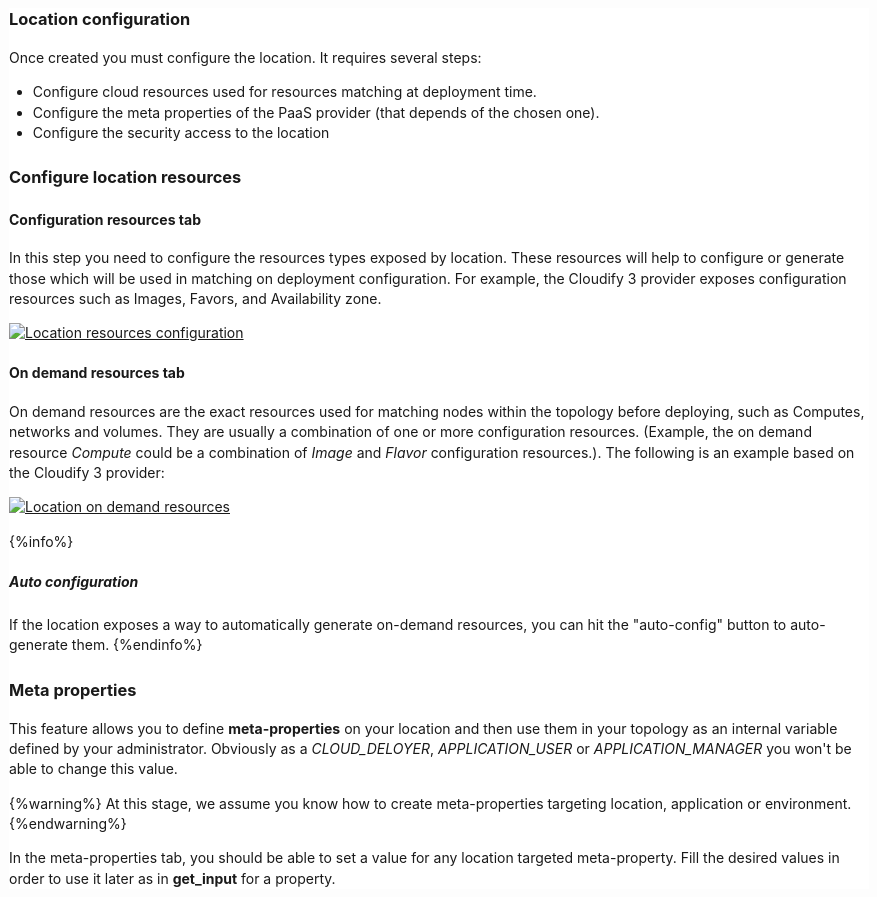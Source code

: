 
### Location configuration

Once created you must configure the location. It requires several steps:

* Configure cloud resources used for resources matching at deployment time.
* Configure the meta properties of the PaaS provider (that depends of the chosen one).
* Configure the security access to the location

### Configure location resources

#### Configuration resources tab

In this step you need to configure the resources types exposed by location. These resources will help to configure or generate those which will be used in matching on deployment configuration.
For example, the Cloudify 3 provider exposes configuration resources such as Images, Favors, and Availability zone.

[![Location resources configuration](../../images/1.1.0/user_guide/admin/orchestrators/location-resources-configuration.png)](../../images/1.1.0/user_guide/admin/orchestrators/location-resources-configuration.png)



#### On demand resources tab

On demand resources are the exact resources used for matching nodes within the topology before deploying, such as Computes, networks and volumes.
They are usually a combination of one or more configuration resources. (Example, the on demand resource *Compute* could be a combination of *Image* and *Flavor* configuration resources.). The following is an example based on the Cloudify 3 provider:

[![Location on demand resources](../../images/1.1.0/user_guide/admin/orchestrators/location-on-demand-resources.png)](../../images/1.1.0/user_guide/admin/orchestrators/location-on-demand-resources.png)

{%info%}
<h5> Auto configuration</h5>
If the location exposes a way to automatically generate on-demand resources, you can hit the "auto-config" button to auto-generate them.
{%endinfo%}


### Meta properties

This feature allows you to define **meta-properties** on your location and then use them in your
topology as an internal variable defined by your administrator. Obviously as a _CLOUD_DELOYER_,
_APPLICATION_USER_ or _APPLICATION_MANAGER_ you won't be able to change this value.

{%warning%}
At this stage, we assume you know how to create meta-properties targeting location, application or environment.
{%endwarning%}

In the meta-properties tab, you should be able to set a value
for any location targeted meta-property. Fill the desired values in order to use it later as in
__get_input__ for a property.

